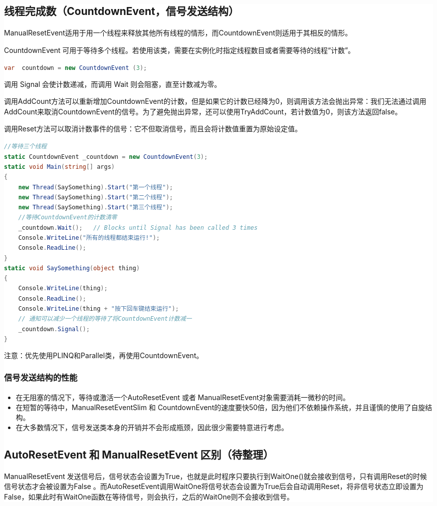 

## 线程完成数（CountdownEvent，信号发送结构）

ManualResetEvent适用于用一个线程来释放其他所有线程的情形，而CountdownEvent则适用于其相反的情形。

CountdownEvent 可用于等待多个线程。若使用该类，需要在实例化时指定线程数目或者需要等待的线程“计数”。

```c#
var  countdown = new CountdownEvent (3);
```

调用 Signal 会使计数递减，而调用 Wait 则会阻塞，直至计数减为零。

调用AddCount方法可以重新增加CountdownEvent的计数，但是如果它的计数已经降为0，则调用该方法会抛出异常：我们无法通过调用AddCount来取消CountdownEvent的信号。为了避免抛出异常，还可以使用TryAddCount，若计数值为0，则该方法返回false。

调用Reset方法可以取消计数事件的信号：它不但取消信号，而且会将计数值重置为原始设定值。

```c#
//等待三个线程
static CountdownEvent _countdown = new CountdownEvent(3);
static void Main(string[] args)
{
    new Thread(SaySomething).Start("第一个线程");
    new Thread(SaySomething).Start("第二个线程");
    new Thread(SaySomething).Start("第三个线程");
    //等待CountdownEvent的计数清零
    _countdown.Wait();   // Blocks until Signal has been called 3 times
    Console.WriteLine("所有的线程都结束运行!");
    Console.ReadLine();
}
static void SaySomething(object thing)
{
    Console.WriteLine(thing);
    Console.ReadLine();
    Console.WriteLine(thing + "按下回车键结束运行");
    // 通知可以减少一个线程的等待了将CountdownEvent计数减一
    _countdown.Signal();
}
```

注意：优先使用PLINQ和Parallel类，再使用CountdownEvent。



### 信号发送结构的性能

- 在无阻塞的情况下，等待或激活一个AutoResetEvent 或者 ManualResetEvent对象需要消耗一微秒的时间。
- 在短暂的等待中，ManualResetEventSlim 和 CountdownEvent的速度要快50倍，因为他们不依赖操作系统，并且谨慎的使用了自旋结构。
- 在大多数情况下，信号发送类本身的开销并不会形成瓶颈，因此很少需要特意进行考虑。



## AutoResetEvent 和 ManualResetEvent 区别（待整理）

ManualResetEvent 发送信号后，信号状态会设置为True，也就是此时程序只要执行到WaitOne()就会接收到信号，只有调用Reset的时候信号状态才会被设置为False 。而AutoResetEvent调用WaitOne将信号状态会设置为True后会自动调用Reset，将非信号状态立即设置为False，如果此时有WaitOne函数在等待信号，则会执行，之后的WaitOne则不会接收到信号。
